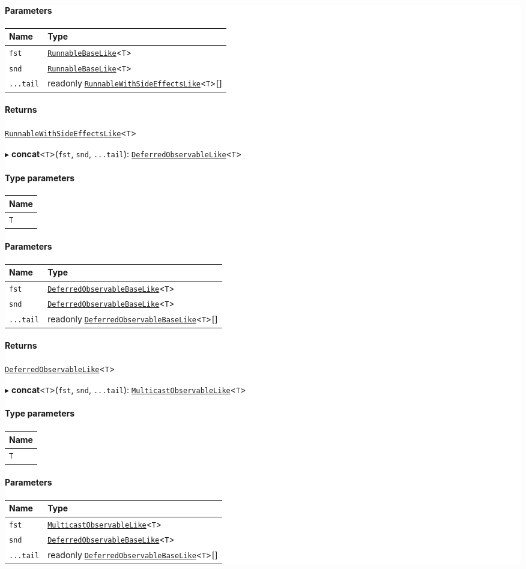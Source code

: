 #### Parameters

| Name | Type |
| :------ | :------ |
| `fst` | [`RunnableBaseLike`](../interfaces/types.RunnableBaseLike.md)<`T`\> |
| `snd` | [`RunnableBaseLike`](../interfaces/types.RunnableBaseLike.md)<`T`\> |
| `...tail` | readonly [`RunnableWithSideEffectsLike`](../interfaces/types.RunnableWithSideEffectsLike.md)<`T`\>[] |

#### Returns

[`RunnableWithSideEffectsLike`](../interfaces/types.RunnableWithSideEffectsLike.md)<`T`\>

▸ **concat**<`T`\>(`fst`, `snd`, `...tail`): [`DeferredObservableLike`](../interfaces/types.DeferredObservableLike.md)<`T`\>

#### Type parameters

| Name |
| :------ |
| `T` |

#### Parameters

| Name | Type |
| :------ | :------ |
| `fst` | [`DeferredObservableBaseLike`](../interfaces/types.DeferredObservableBaseLike.md)<`T`\> |
| `snd` | [`DeferredObservableBaseLike`](../interfaces/types.DeferredObservableBaseLike.md)<`T`\> |
| `...tail` | readonly [`DeferredObservableBaseLike`](../interfaces/types.DeferredObservableBaseLike.md)<`T`\>[] |

#### Returns

[`DeferredObservableLike`](../interfaces/types.DeferredObservableLike.md)<`T`\>

▸ **concat**<`T`\>(`fst`, `snd`, `...tail`): [`MulticastObservableLike`](../interfaces/types.MulticastObservableLike.md)<`T`\>

#### Type parameters

| Name |
| :------ |
| `T` |

#### Parameters

| Name | Type |
| :------ | :------ |
| `fst` | [`MulticastObservableLike`](../interfaces/types.MulticastObservableLike.md)<`T`\> |
| `snd` | [`DeferredObservableBaseLike`](../interfaces/types.DeferredObservableBaseLike.md)<`T`\> |
| `...tail` | readonly [`DeferredObservableBaseLike`](../interfaces/types.DeferredObservableBaseLike.md)<`T`\>[] |
